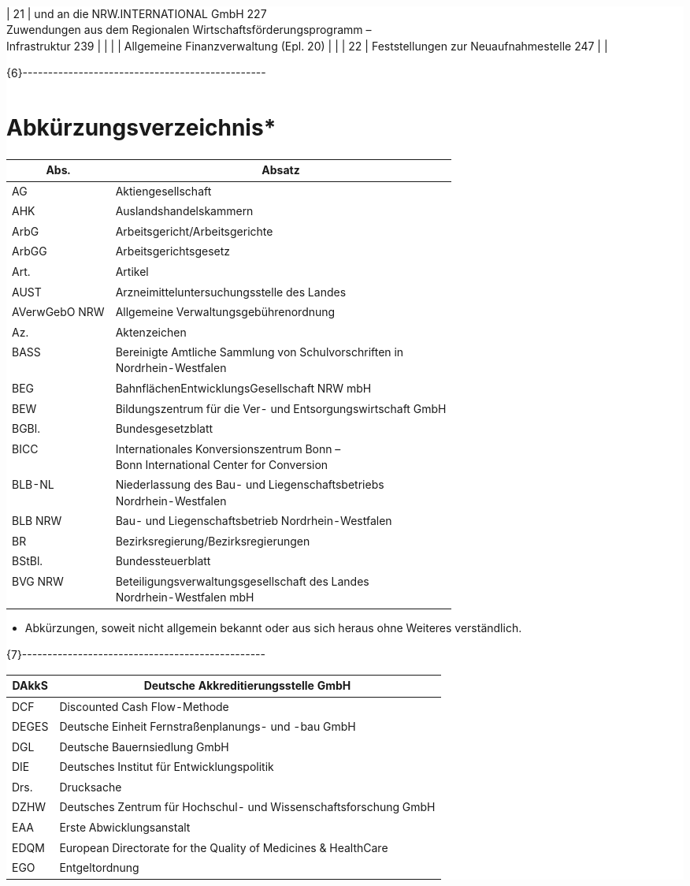 | 21       | und an die NRW.INTERNATIONAL GmbH  227<br>Zuwendungen aus dem Regionalen Wirtschaftsförderungsprogramm –<br>Infrastruktur  239 |  |
|          | Allgemeine Finanzverwaltung (Epl. 20)                                                                                          |  |
| 22       | Feststellungen zur Neuaufnahmestelle  247                                                                                      |  |

{6}------------------------------------------------

# <span id="page-6-0"></span>**Abkürzungsverzeichnis***

| Abs.          | Absatz                                                                                |
|---------------|---------------------------------------------------------------------------------------|
| AG            | Aktiengesellschaft                                                                    |
| AHK           | Auslandshandelskammern                                                                |
| ArbG          | Arbeitsgericht/Arbeitsgerichte                                                        |
| ArbGG         | Arbeitsgerichtsgesetz                                                                 |
| Art.          | Artikel                                                                               |
| AUST          | Arzneimitteluntersuchungsstelle des Landes                                            |
| AVerwGebO NRW | Allgemeine Verwaltungsgebührenordnung                                                 |
| Az.           | Aktenzeichen                                                                          |
| BASS          | Bereinigte Amtliche Sammlung von Schulvorschriften in<br>Nordrhein-Westfalen          |
| BEG           | BahnflächenEntwicklungsGesellschaft NRW mbH                                           |
| BEW           | Bildungszentrum für die Ver- und Entsorgungswirtschaft GmbH                           |
| BGBl.         | Bundesgesetzblatt                                                                     |
| BICC          | Internationales Konversionszentrum Bonn –<br>Bonn International Center for Conversion |
| BLB-NL        | Niederlassung des Bau- und Liegenschaftsbetriebs<br>Nordrhein-Westfalen               |
| BLB NRW       | Bau- und Liegenschaftsbetrieb Nordrhein-Westfalen                                     |
| BR            | Bezirksregierung/Bezirksregierungen                                                   |
| BStBl.        | Bundessteuerblatt                                                                     |
| BVG NRW       | Beteiligungsverwaltungsgesellschaft des Landes<br>Nordrhein-Westfalen mbH             |

* Abkürzungen, soweit nicht allgemein bekannt oder aus sich heraus ohne Weiteres verständlich.

{7}------------------------------------------------

| DAkkS    | Deutsche Akkreditierungsstelle GmbH                                                         |
|----------|---------------------------------------------------------------------------------------------|
| DCF      | Discounted Cash Flow-Methode                                                                |
| DEGES    | Deutsche Einheit Fernstraßenplanungs- und -bau GmbH                                         |
| DGL      | Deutsche Bauernsiedlung GmbH                                                                |
| DIE      | Deutsches Institut für Entwicklungspolitik                                                  |
| Drs.     | Drucksache                                                                                  |
| DZHW     | Deutsches Zentrum für Hochschul- und Wissenschaftsforschung GmbH                            |
| EAA      | Erste Abwicklungsanstalt                                                                    |
| EDQM     | European Directorate for the Quality of Medicines & HealthCare                              |
| EGO      | Entgeltordnung                                                                              |